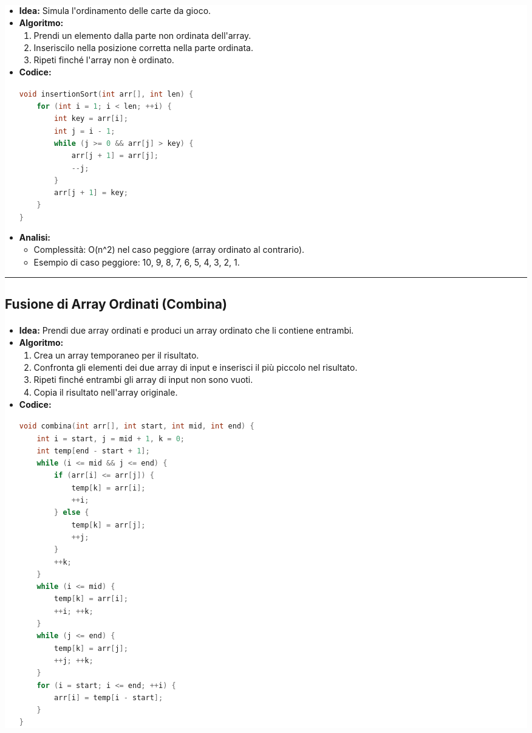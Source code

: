 * **Idea:** Simula l'ordinamento delle carte da gioco.
* **Algoritmo:**
    1. Prendi un elemento dalla parte non ordinata dell'array.
    2. Inseriscilo nella posizione corretta nella parte ordinata.
    3. Ripeti finché l'array non è ordinato.
* **Codice:**
    ```cpp
    void insertionSort(int arr[], int len) {
        for (int i = 1; i < len; ++i) {
            int key = arr[i];
            int j = i - 1;
            while (j >= 0 && arr[j] > key) {
                arr[j + 1] = arr[j];
                --j;
            }
            arr[j + 1] = key;
        }
    }
    ```
* **Analisi:**
    * Complessità: O(n^2) nel caso peggiore (array ordinato al contrario).
    * Esempio di caso peggiore: 10, 9, 8, 7, 6, 5, 4, 3, 2, 1.

---

## Fusione di Array Ordinati (Combina)

* **Idea:** Prendi due array ordinati e produci un array ordinato che li contiene entrambi.
* **Algoritmo:**
    1. Crea un array temporaneo per il risultato.
    2. Confronta gli elementi dei due array di input e inserisci il più piccolo nel risultato.
    3. Ripeti finché entrambi gli array di input non sono vuoti.
    4. Copia il risultato nell'array originale.
* **Codice:**
    ```cpp
    void combina(int arr[], int start, int mid, int end) {
        int i = start, j = mid + 1, k = 0;
        int temp[end - start + 1];
        while (i <= mid && j <= end) {
            if (arr[i] <= arr[j]) {
                temp[k] = arr[i];
                ++i;
            } else {
                temp[k] = arr[j];
                ++j;
            }
            ++k;
        }
        while (i <= mid) {
            temp[k] = arr[i];
            ++i; ++k;
        }
        while (j <= end) {
            temp[k] = arr[j];
            ++j; ++k;
        }
        for (i = start; i <= end; ++i) {
            arr[i] = temp[i - start];
        }
    }
    ```